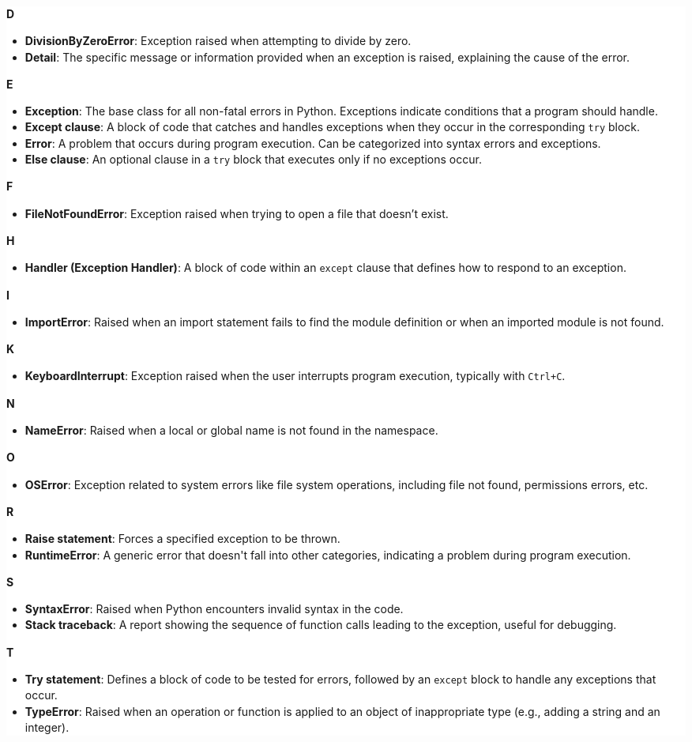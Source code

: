 **D**

- **DivisionByZeroError**: Exception raised when attempting to divide by zero.
- **Detail**: The specific message or information provided when an exception is raised, explaining the cause of the error.

**E**

- **Exception**: The base class for all non-fatal errors in Python. Exceptions indicate conditions that a program should handle.
- **Except clause**: A block of code that catches and handles exceptions when they occur in the corresponding `try` block.
- **Error**: A problem that occurs during program execution. Can be categorized into syntax errors and exceptions.
- **Else clause**: An optional clause in a `try` block that executes only if no exceptions occur.
  
**F**

- **FileNotFoundError**: Exception raised when trying to open a file that doesn’t exist.

**H**

- **Handler (Exception Handler)**: A block of code within an `except` clause that defines how to respond to an exception.

**I**

- **ImportError**: Raised when an import statement fails to find the module definition or when an imported module is not found.

**K**

- **KeyboardInterrupt**: Exception raised when the user interrupts program execution, typically with `Ctrl+C`.

**N**

- **NameError**: Raised when a local or global name is not found in the namespace.

**O**

- **OSError**: Exception related to system errors like file system operations, including file not found, permissions errors, etc.

**R**

- **Raise statement**: Forces a specified exception to be thrown.
- **RuntimeError**: A generic error that doesn't fall into other categories, indicating a problem during program execution.

**S**

- **SyntaxError**: Raised when Python encounters invalid syntax in the code.
- **Stack traceback**: A report showing the sequence of function calls leading to the exception, useful for debugging.

**T**

- **Try statement**: Defines a block of code to be tested for errors, followed by an `except` block to handle any exceptions that occur.
- **TypeError**: Raised when an operation or function is applied to an object of inappropriate type (e.g., adding a string and an integer).
